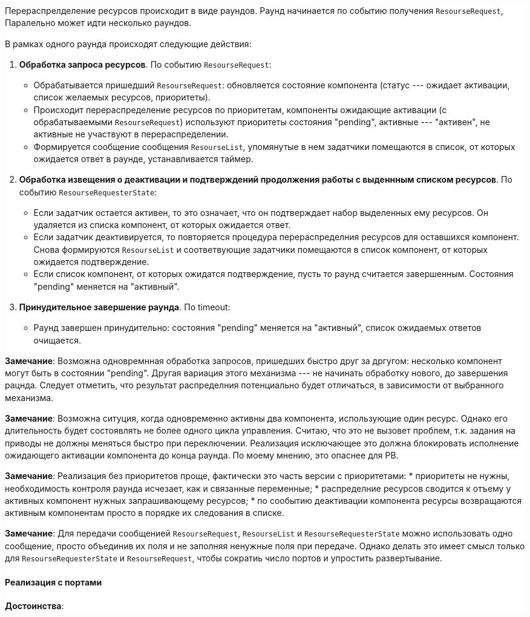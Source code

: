 
Перераспрелделение ресурсов происходит в виде раундов. Раунд начинается по событию получения `ResourseRequest`, Паралельно может идти несколько раундов. 

В рамках одного раунда происходят следующие действия:

1. **Обработка запроса ресурсов**. По событию `ResourseRequest`:
     * Обрабатывается пришедший `ResourseRequest`: обновляется состояние компонента 
         (статус --- ожидает активации, список желаемых ресурсов, приоритеты).
     * Происходит перераспределение ресурсов по приоритетам, компоненты ожидающие активации (с обрабатываемыми `ResourseRequest`) используют приоритеты состояния 
         "pending", активные --- "активен", не активные не участвуют в перераспределении.
     * Формируется сообщение сообщения `ResourseList`, упомянутые в нем задатчики помещаются в список, от которых ожидается ответ в раунде, устанавливается таймер.

2. **Обработка извещения о деактивации и подтверждений продолжения работы с выденнным списком ресурсов**. По событию `ResourseRequesterState`:
     * Если задатчик остается активен, то это означает, что он подтверждает набор выделенных ему ресурсов. Он удаляется из списка компонент, от которых ожидается ответ.
     * Если задатчик деактивируется, то	повторяется процедура перераспределния ресурсов для оставшихся компонент. Снова формируются `ResourseList` 
         и соответвующие задатчики помещаются в список компонент, от которых ожидается подтверждение.
     * Если список компонент, от которых ожидатся подтверждение, пусть то раунд считается завершенным. Состояния "pending" меняется на "активный".  

3. **Принудительное завершение раунда**. По timeout:
     * Раунд завершен принудительно: состояния "pending" меняется на "активный", список ожидаемых ответов очищается.

**Замечание**: Возможна одновремнная обработка запросов, пришедших быстро друг за дргугом: несколько компонент могут быть в состоянии "pending". 
Другая вариация этого механизма --- не начинать  обработку нового, до завершения рацнда. Следует отметить, что результат распределния потенциально будет отличаться,
в зависимости от выбранного механизма. 

**Замечание**: Возможна ситуция, когда одновременно активны два компонента, использующие один ресурс. Однако его длительность будет состоявлять не более одного цикла управления. 
Считаю, что это не вызовет проблем, т.к. задания на приводы не должны меняться быстро при переключении. Реализация исключающее это должна блокировать исполнение ожидающего 
активации компонента до конца раунда. По моему мнению, это опаснее для РВ.

**Замечание**: Реализация без приоритетов проще, фактически это часть версии с приоритетами:
     * приоритеты не нужны, необходимость контроля раунда исчезает, как и связанные переменные;
     * распределние ресурсов сводится к отъему у активных компонент нужных запрашивающему ресурсов;
     * по сообытию деактивации компонента ресурсы возвращаются активным компонентам просто в порядке их следования в списке.

**Замечание**: Для передачи сообщенией `ResourseRequest`, `ResourseList` и `ResourseRequesterState` можно использовать одно сообщение, просто объединив их поля и 
не заполняя ненужные поля при передаче. Однако делать это имеет смысл только для `ResourseRequesterState`  и `ResourseRequest`, чтобы сократиь число портов и упростить развертывание.


#### Реализация с портами

**Достоинства**:
